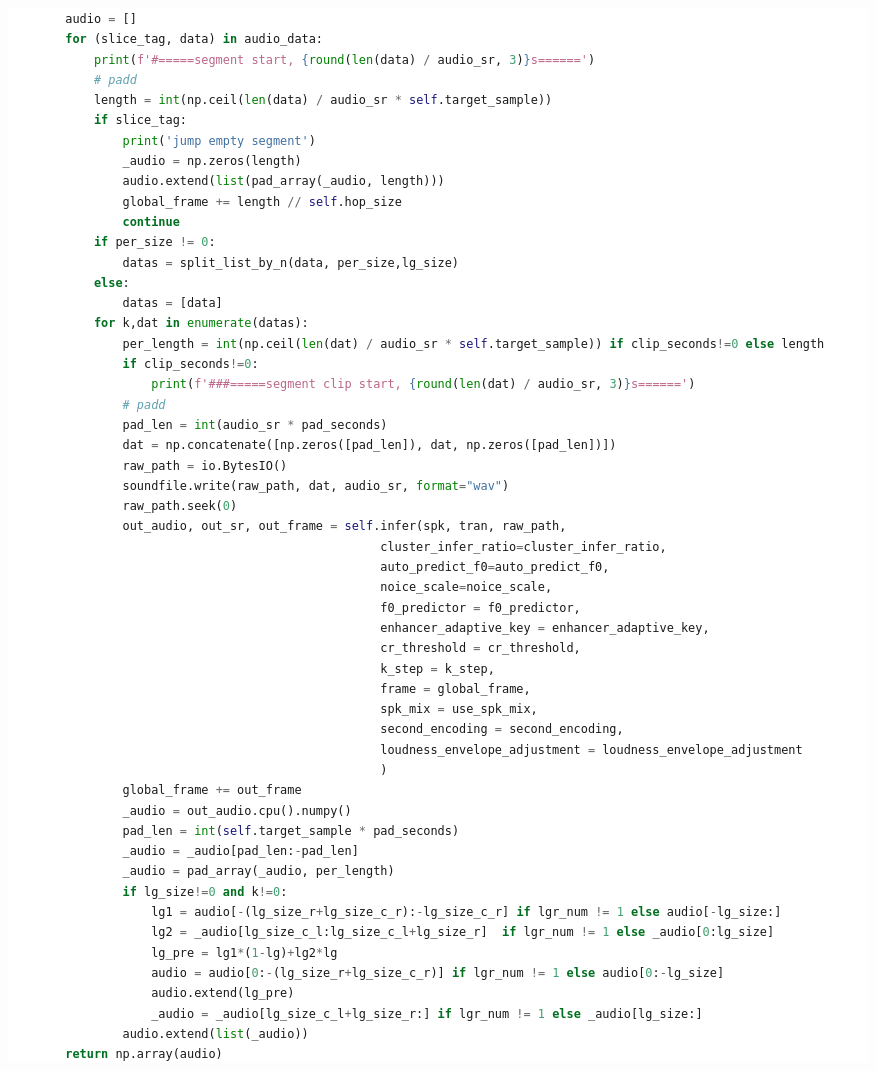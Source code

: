 ```py
        audio = []
        for (slice_tag, data) in audio_data:
            print(f'#=====segment start, {round(len(data) / audio_sr, 3)}s======')
            # padd
            length = int(np.ceil(len(data) / audio_sr * self.target_sample))
            if slice_tag:
                print('jump empty segment')
                _audio = np.zeros(length)
                audio.extend(list(pad_array(_audio, length)))
                global_frame += length // self.hop_size
                continue
            if per_size != 0:
                datas = split_list_by_n(data, per_size,lg_size)
            else:
                datas = [data]
            for k,dat in enumerate(datas):
                per_length = int(np.ceil(len(dat) / audio_sr * self.target_sample)) if clip_seconds!=0 else length
                if clip_seconds!=0: 
                    print(f'###=====segment clip start, {round(len(dat) / audio_sr, 3)}s======')
                # padd
                pad_len = int(audio_sr * pad_seconds)
                dat = np.concatenate([np.zeros([pad_len]), dat, np.zeros([pad_len])])
                raw_path = io.BytesIO()
                soundfile.write(raw_path, dat, audio_sr, format="wav")
                raw_path.seek(0)
                out_audio, out_sr, out_frame = self.infer(spk, tran, raw_path,
                                                    cluster_infer_ratio=cluster_infer_ratio,
                                                    auto_predict_f0=auto_predict_f0,
                                                    noice_scale=noice_scale,
                                                    f0_predictor = f0_predictor,
                                                    enhancer_adaptive_key = enhancer_adaptive_key,
                                                    cr_threshold = cr_threshold,
                                                    k_step = k_step,
                                                    frame = global_frame,
                                                    spk_mix = use_spk_mix,
                                                    second_encoding = second_encoding,
                                                    loudness_envelope_adjustment = loudness_envelope_adjustment
                                                    )
                global_frame += out_frame
                _audio = out_audio.cpu().numpy()
                pad_len = int(self.target_sample * pad_seconds)
                _audio = _audio[pad_len:-pad_len]
                _audio = pad_array(_audio, per_length)
                if lg_size!=0 and k!=0:
                    lg1 = audio[-(lg_size_r+lg_size_c_r):-lg_size_c_r] if lgr_num != 1 else audio[-lg_size:]
                    lg2 = _audio[lg_size_c_l:lg_size_c_l+lg_size_r]  if lgr_num != 1 else _audio[0:lg_size]
                    lg_pre = lg1*(1-lg)+lg2*lg
                    audio = audio[0:-(lg_size_r+lg_size_c_r)] if lgr_num != 1 else audio[0:-lg_size]
                    audio.extend(lg_pre)
                    _audio = _audio[lg_size_c_l+lg_size_r:] if lgr_num != 1 else _audio[lg_size:]
                audio.extend(list(_audio))
        return np.array(audio)

```

